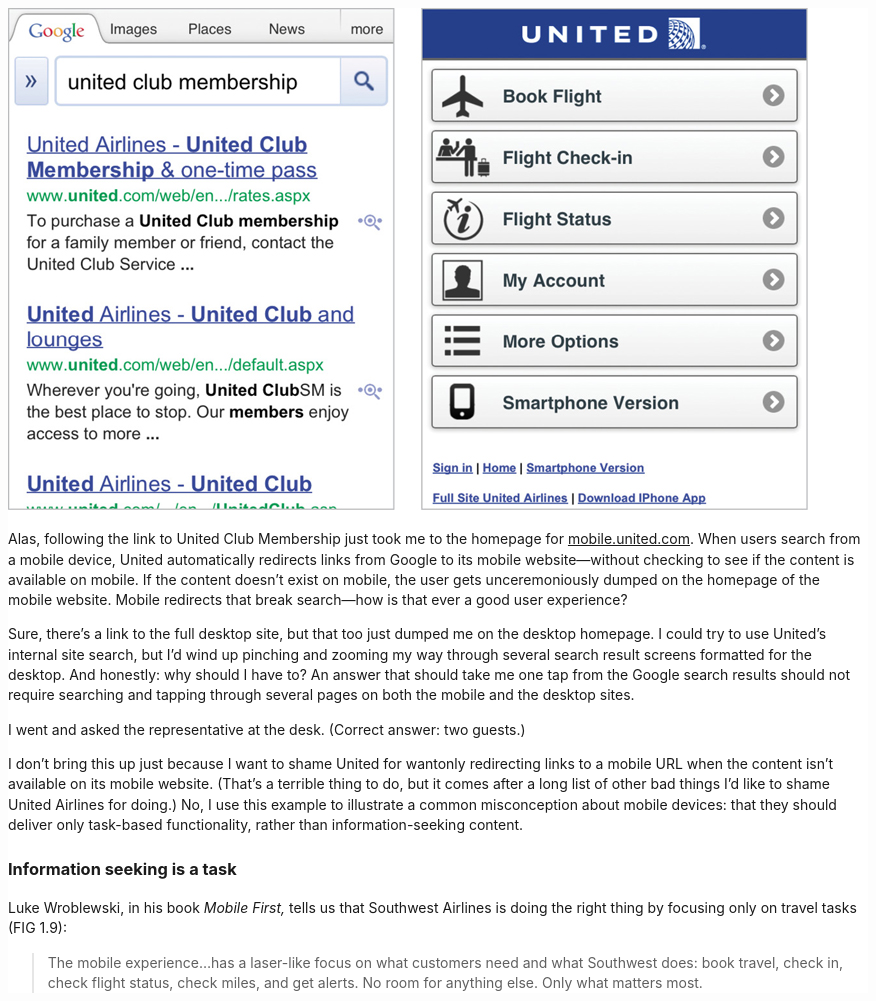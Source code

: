 ![105373.jpg](image/105373.jpg "Fig 1.8: Searching for “United Club Membership” shows that the content exists on the desktop site. But because the mobile website redirects the URL, users wind up on the homepage of the mobile site.")

Alas, following the link to United Club Membership just took me to the homepage for [mobile.united.com](http://mobile.united.com). When users search from a mobile device, United automatically redirects links from Google to its mobile website—without checking to see if the content is available on mobile. If the content doesn’t exist on mobile, the user gets unceremoniously dumped on the homepage of the mobile website. Mobile redirects that break search—how is that ever a good user experience?

Sure, there’s a link to the full desktop site, but that too just dumped me on the desktop homepage. I could try to use United’s internal site search, but I’d wind up pinching and zooming my way through several search result screens formatted for the desktop. And honestly: why should I have to? An answer that should take me one tap from the Google search results should not require searching and tapping through several pages on both the mobile and the desktop sites.

I went and asked the representative at the desk. (Correct answer: two guests.)

I don’t bring this up just because I want to shame United for wantonly redirecting links to a mobile URL when the content isn’t available on its mobile website. (That’s a terrible thing to do, but it comes after a long list of other bad things I’d like to shame United Airlines for doing.) No, I use this example to illustrate a common misconception about mobile devices: that they should deliver only task-based functionality, rather than information-seeking content.

### Information seeking is a task

Luke Wroblewski, in his book *Mobile First,* tells us that Southwest Airlines is doing the right thing by focusing only on travel tasks (FIG 1.9):

> The mobile experience…has a laser-like focus on what customers need and what Southwest does: book travel, check in, check flight status, check miles, and get alerts. No room for anything else. Only what matters most.
